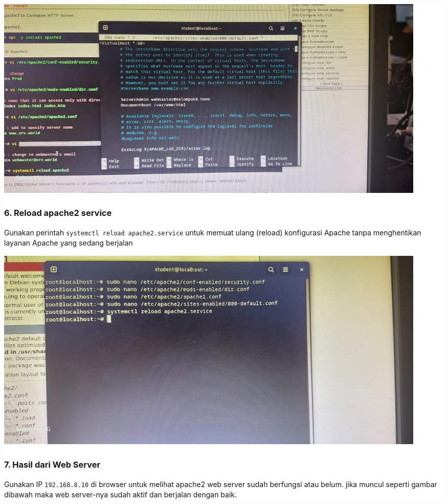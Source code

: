 <img src="./img/a5.1.jpg" alt="gambar" width="800">


### 6. Reload apache2 service

Gunakan perintah `systemctl reload apache2.service`  untuk memuat ulang (reload) konfigurasi Apache tanpa menghentikan layanan Apache yang sedang berjalan 

<img src="./img/a6.jpg" alt="gambar" width="800">

### 7. Hasil dari Web Server
Gunakan IP `192.168.8.10` di browser untuk melihat apache2 web server sudah berfungsi atau belum. jika muncul seperti gambar dibawah maka web server-nya sudah aktif dan berjalan dengan baik.
